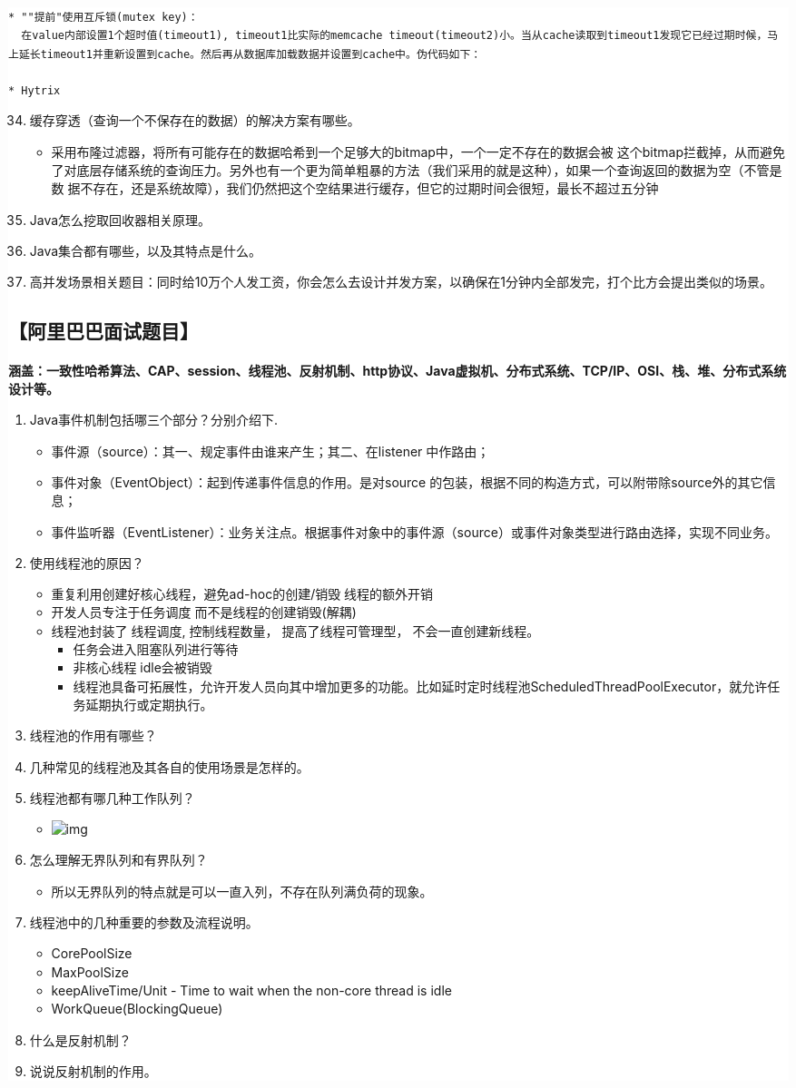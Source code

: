     * ""提前"使用互斥锁(mutex key)：
      在value内部设置1个超时值(timeout1), timeout1比实际的memcache timeout(timeout2)小。当从cache读取到timeout1发现它已经过期时候，马上延长timeout1并重新设置到cache。然后再从数据库加载数据并设置到cache中。伪代码如下：

    * Hytrix

34. 缓存穿透（查询一个不保存在的数据）的解决方案有哪些。

    * 采用布隆过滤器，将所有可能存在的数据哈希到一个足够大的bitmap中，一个一定不存在的数据会被 这个bitmap拦截掉，从而避免了对底层存储系统的查询压力。另外也有一个更为简单粗暴的方法（我们采用的就是这种），如果一个查询返回的数据为空（不管是数 据不存在，还是系统故障），我们仍然把这个空结果进行缓存，但它的过期时间会很短，最长不超过五分钟
      

35. Java怎么挖取回收器相关原理。

36. Java集合都有哪些，以及其特点是什么。

37. 高并发场景相关题目：同时给10万个人发工资，你会怎么去设计并发方案，以确保在1分钟内全部发完，打个比方会提出类似的场景。

## **【阿里巴巴面试题目】**

**涵盖：一致性哈希算法、CAP、session、线程池、反射机制、http协议、Java虚拟机、分布式系统、TCP/IP、OSI、栈、堆、分布式系统设计等。**

1. Java事件机制包括哪三个部分？分别介绍下.

   * 事件源（source）：其一、规定事件由谁来产生；其二、在listener 中作路由；

   * 事件对象（EventObject）：起到传递事件信息的作用。是对source 的包装，根据不同的构造方式，可以附带除source外的其它信息；

   * 事件监听器（EventListener）：业务关注点。根据事件对象中的事件源（source）或事件对象类型进行路由选择，实现不同业务。

2. 使用线程池的原因？

   * 重复利用创建好核心线程，避免ad-hoc的创建/销毁 线程的额外开销
   * 开发人员专注于任务调度 而不是线程的创建销毁(解耦)
   * 线程池封装了 线程调度, 控制线程数量， 提高了线程可管理型， 不会一直创建新线程。
     * 任务会进入阻塞队列进行等待
     * 非核心线程 idle会被销毁
     * 线程池具备可拓展性，允许开发人员向其中增加更多的功能。比如延时定时线程池ScheduledThreadPoolExecutor，就允许任务延期执行或定期执行。

3. 线程池的作用有哪些？

4. 几种常见的线程池及其各自的使用场景是怎样的。

5. 线程池都有哪几种工作队列？

   * ![img](https://p0.meituan.net/travelcube/725a3db5114d95675f2098c12dc331c3316963.png)

6. 怎么理解无界队列和有界队列？

   * 所以无界队列的特点就是可以一直入列，不存在队列满负荷的现象。

7. 线程池中的几种重要的参数及流程说明。

   * CorePoolSize
   * MaxPoolSize
   * keepAliveTime/Unit - Time to wait when the non-core thread is idle
   * WorkQueue(BlockingQueue)

8. 什么是反射机制？

9. 说说反射机制的作用。
